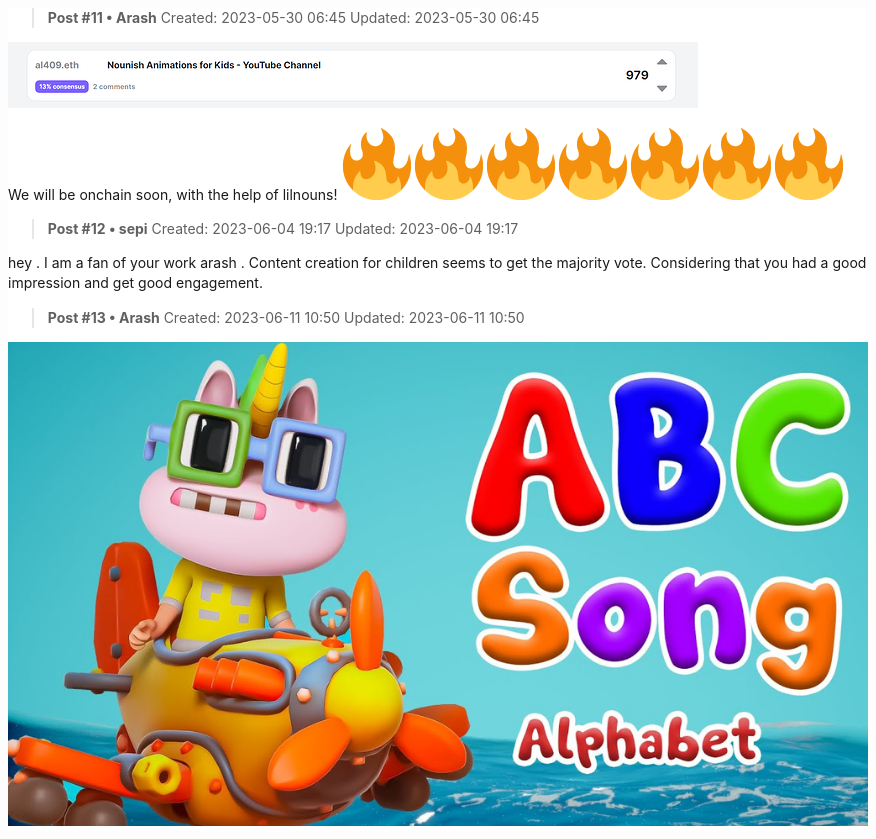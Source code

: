 


> **Post #11 • Arash**
> Created: 2023-05-30 06:45
> Updated: 2023-05-30 06:45

![image](../../assets/images/4585/3fe82f41c0a7f85fead85f44d4a0e66ebb165241_2_690x66.png)


  
We will be onchain soon, with the help of lilnouns! ![:fire:](../../assets/images/4585/fire.png)![:fire:](../../assets/images/4585/fire.png)![:fire:](../../assets/images/4585/fire.png)![:fire:](../../assets/images/4585/fire.png)![:fire:](../../assets/images/4585/fire.png)![:fire:](../../assets/images/4585/fire.png)![:fire:](../../assets/images/4585/fire.png)





> **Post #12 • sepi**
> Created: 2023-06-04 19:17
> Updated: 2023-06-04 19:17

hey . I am a fan of your work arash . Content creation for children seems to get the majority vote. Considering that you had a good impression and get good engagement.





> **Post #13 • Arash**
> Created: 2023-06-11 10:50
> Updated: 2023-06-11 10:50

![](../../assets/images/4585/e28e330f10d793a0d06ff70628db906a80fc9b11.jpeg)
